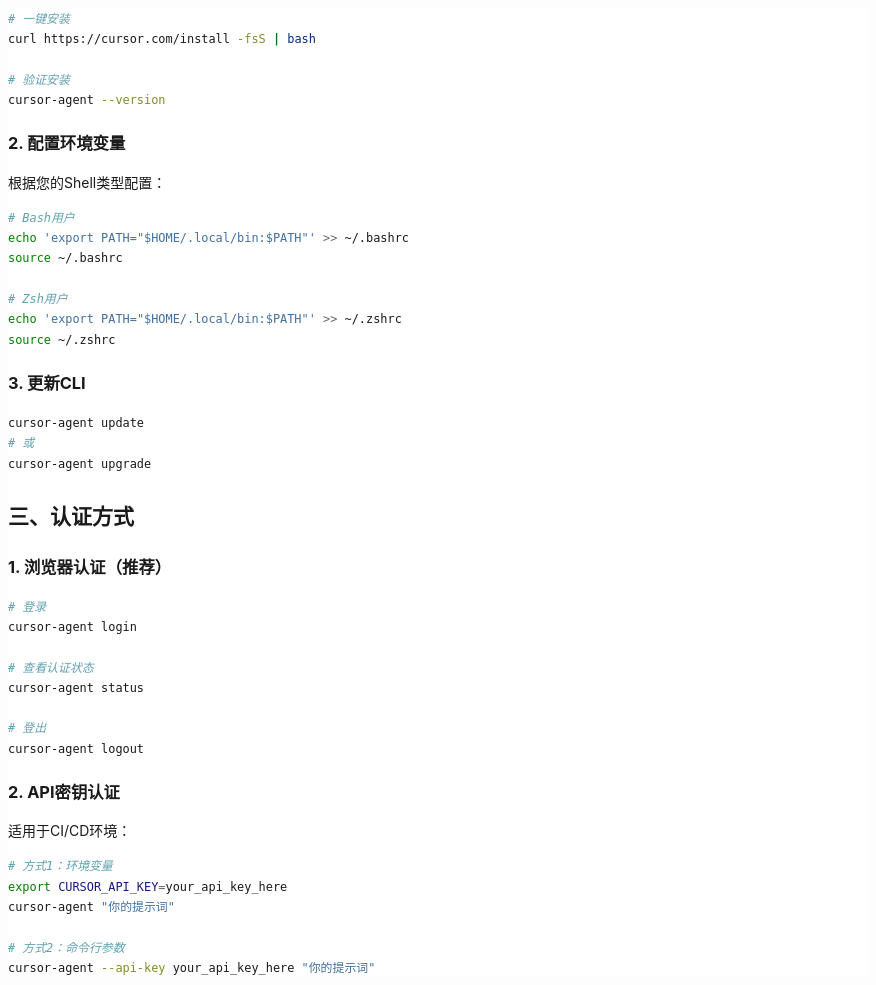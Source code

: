 ```bash
# 一键安装
curl https://cursor.com/install -fsS | bash

# 验证安装
cursor-agent --version

```

### 2. 配置环境变量

根据您的Shell类型配置：

```bash
# Bash用户
echo 'export PATH="$HOME/.local/bin:$PATH"' >> ~/.bashrc
source ~/.bashrc

# Zsh用户
echo 'export PATH="$HOME/.local/bin:$PATH"' >> ~/.zshrc
source ~/.zshrc

```

### 3. 更新CLI

```bash
cursor-agent update
# 或
cursor-agent upgrade

```

## 三、认证方式

### 1. 浏览器认证（推荐）

```bash
# 登录
cursor-agent login

# 查看认证状态
cursor-agent status

# 登出
cursor-agent logout

```

### 2. API密钥认证

适用于CI/CD环境：

```bash
# 方式1：环境变量
export CURSOR_API_KEY=your_api_key_here
cursor-agent "你的提示词"

# 方式2：命令行参数
cursor-agent --api-key your_api_key_here "你的提示词"

```
